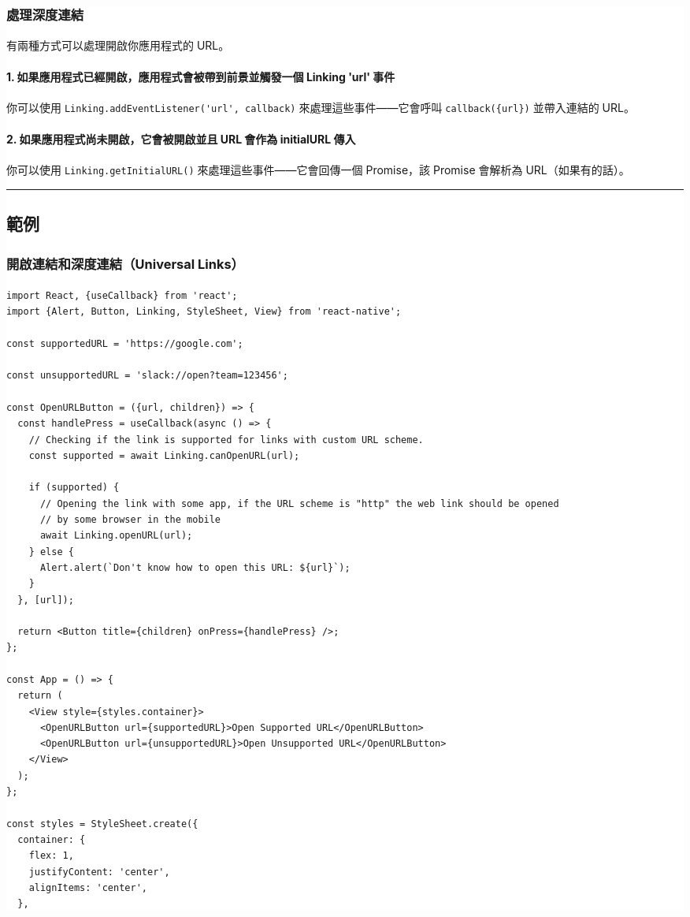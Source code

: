 </TabItem>
</Tabs>

### 處理深度連結

有兩種方式可以處理開啟你應用程式的 URL。

#### 1. 如果應用程式已經開啟，應用程式會被帶到前景並觸發一個 Linking 'url' 事件

你可以使用 `Linking.addEventListener('url', callback)` 來處理這些事件——它會呼叫 `callback({url})` 並帶入連結的 URL。

#### 2. 如果應用程式尚未開啟，它會被開啟並且 URL 會作為 initialURL 傳入

你可以使用 `Linking.getInitialURL()` 來處理這些事件——它會回傳一個 Promise，該 Promise 會解析為 URL（如果有的話）。

---

## 範例

### 開啟連結和深度連結（Universal Links）

<Tabs groupId="language" queryString defaultValue={constants.defaultSnackLanguage} values={constants.snackLanguages}>
<TabItem value="javascript">

```SnackPlayer name=Linking%20Example&supportedPlatforms=ios,android&ext=js
import React, {useCallback} from 'react';
import {Alert, Button, Linking, StyleSheet, View} from 'react-native';

const supportedURL = 'https://google.com';

const unsupportedURL = 'slack://open?team=123456';

const OpenURLButton = ({url, children}) => {
  const handlePress = useCallback(async () => {
    // Checking if the link is supported for links with custom URL scheme.
    const supported = await Linking.canOpenURL(url);

    if (supported) {
      // Opening the link with some app, if the URL scheme is "http" the web link should be opened
      // by some browser in the mobile
      await Linking.openURL(url);
    } else {
      Alert.alert(`Don't know how to open this URL: ${url}`);
    }
  }, [url]);

  return <Button title={children} onPress={handlePress} />;
};

const App = () => {
  return (
    <View style={styles.container}>
      <OpenURLButton url={supportedURL}>Open Supported URL</OpenURLButton>
      <OpenURLButton url={unsupportedURL}>Open Unsupported URL</OpenURLButton>
    </View>
  );
};

const styles = StyleSheet.create({
  container: {
    flex: 1,
    justifyContent: 'center',
    alignItems: 'center',
  },
```